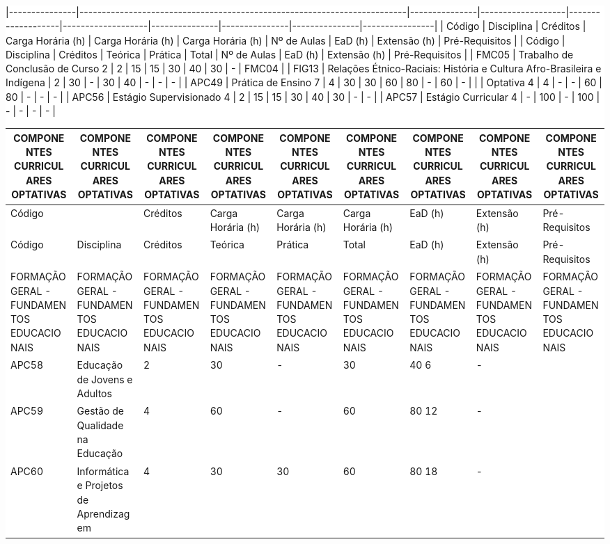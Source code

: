|---------------|-------------------------------------------------------------------------|---------------|-------------------|-------------------|-------------------|---------------|---------------|---------------|----------------|
| Código        | Disciplina                                                              | Créditos      | Carga Horária (h) | Carga Horária (h) | Carga Horária (h) | Nº de Aulas   | EaD (h)       | Extensão (h)  | Pré-Requisitos |
| Código        | Disciplina                                                              | Créditos      | Teórica           | Prática           | Total             | Nº de Aulas   | EaD (h)       | Extensão (h)  | Pré-Requisitos |
| FMC05         | Trabalho de Conclusão de Curso 2                                        | 2             | 15                | 15                | 30                | 40            | 30            | -             | FMC04          |
| FIG13         | Relações Étnico-Raciais: História e Cultura  Afro-Brasileira e Indígena | 2             | 30                | -                 | 30                | 40            | -             | -             | -              |
| APC49         | Prática de Ensino 7                                                     | 4             | 30                | 30                | 60                | 80            | -             | 60            | -              |
|               | Optativa 4                                                              | 4             | -                 | -                 | 60                | 80            | -             | -             | -              |
| APC56         | Estágio Supervisionado 4                                                | 2             | 15                | 15                | 30                | 40            | 30            | -             | -              |
| APC57         | Estágio Curricular 4                                                    | -             | 100               | -                 | 100               | -             | -             | -             | -              |



| COMPONENTES CURRICULARES OPTATIVAS              | COMPONENTES CURRICULARES OPTATIVAS              | COMPONENTES CURRICULARES OPTATIVAS              | COMPONENTES CURRICULARES OPTATIVAS              | COMPONENTES CURRICULARES OPTATIVAS              | COMPONENTES CURRICULARES OPTATIVAS              | COMPONENTES CURRICULARES OPTATIVAS              | COMPONENTES CURRICULARES OPTATIVAS              | COMPONENTES CURRICULARES OPTATIVAS              |
|-------------------------------------------------|-------------------------------------------------|-------------------------------------------------|-------------------------------------------------|-------------------------------------------------|-------------------------------------------------|-------------------------------------------------|-------------------------------------------------|-------------------------------------------------|
| Código                                          |                                                 | Créditos                                        | Carga Horária  (h)                              | Carga Horária  (h)                              | Carga Horária  (h)                              | EaD (h)                                         | Extensão (h)                                    | Pré-Requisitos                                  |
| Código                                          | Disciplina                                      | Créditos                                        | Teórica                                         | Prática                                         | Total                                           | EaD (h)                                         | Extensão (h)                                    | Pré-Requisitos                                  |
| FORMAÇÃO GERAL - FUNDAMENTOS EDUCACIONAIS       | FORMAÇÃO GERAL - FUNDAMENTOS EDUCACIONAIS       | FORMAÇÃO GERAL - FUNDAMENTOS EDUCACIONAIS       | FORMAÇÃO GERAL - FUNDAMENTOS EDUCACIONAIS       | FORMAÇÃO GERAL - FUNDAMENTOS EDUCACIONAIS       | FORMAÇÃO GERAL - FUNDAMENTOS EDUCACIONAIS       | FORMAÇÃO GERAL - FUNDAMENTOS EDUCACIONAIS       | FORMAÇÃO GERAL - FUNDAMENTOS EDUCACIONAIS       | FORMAÇÃO GERAL - FUNDAMENTOS EDUCACIONAIS       |
| APC58                                           | Educação de Jovens e Adultos                    | 2                                               | 30                                              | -                                               | 30                                              | 40  6                                           | -                                               |                                                 |
| APC59                                           | Gestão de Qualidade na Educação                 | 4                                               | 60                                              | -                                               | 60                                              | 80  12                                          | -                                               |                                                 |
| APC60                                           | Informática e Projetos de Aprendizagem          | 4                                               | 30                                              | 30                                              | 60                                              | 80  18                                          | -                                               |                                                 |